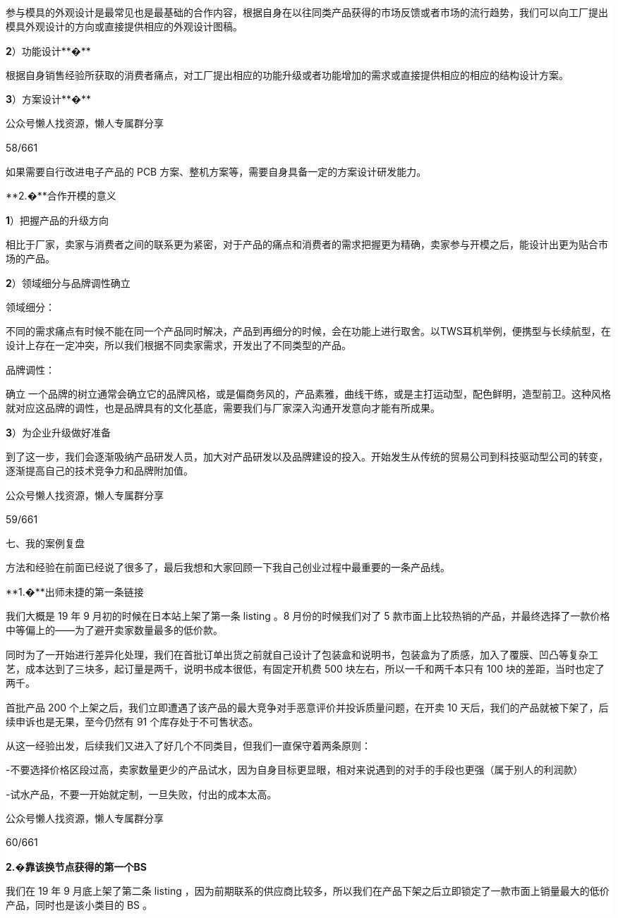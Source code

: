 参与模具的外观设计是最常见也是最基础的合作内容，根据自身在以往同类产品获得的市场反馈或者市场的流行趋势，我们可以向工厂提出模具外观设计的方向或直接提供相应的外观设计图稿。

**2**）功能设计**�**

根据自身销售经验所获取的消费者痛点，对工厂提出相应的功能升级或者功能增加的需求或直接提供相应的相应的结构设计方案。

**3**）方案设计**�**

公众号懒人找资源，懒人专属群分享

58/661

如果需要自行改进电子产品的 PCB 方案、整机方案等，需要自身具备一定的方案设计研发能力。

**2.�**合作开模的意义

**1**）把握产品的升级方向

相比于厂家，卖家与消费者之间的联系更为紧密，对于产品的痛点和消费者的需求把握更为精确，卖家参与开模之后，能设计出更为贴合市场的产品。

**2**）领域细分与品牌调性确立

领域细分：

不同的需求痛点有时候不能在同一个产品同时解决，产品到再细分的时候，会在功能上进行取舍。以TWS耳机举例，便携型与长续航型，在设计上存在一定冲突，所以我们根据不同卖家需求，开发出了不同类型的产品。

品牌调性：

确立  一个品牌的树立通常会确立它的品牌风格，或是偏商务风的，产品素雅，曲线干练，或是主打运动型，配色鲜明，造型前卫。这种风格就对应这品牌的调性，也是品牌具有的文化基底，需要我们与厂家深入沟通开发意向才能有所成果。

**3**）为企业升级做好准备

到了这一步，我们会逐渐吸纳产品研发人员，加大对产品研发以及品牌建设的投入。开始发生从传统的贸易公司到科技驱动型公司的转变，逐渐提高自己的技术竞争力和品牌附加值。

公众号懒人找资源，懒人专属群分享

59/661

七、我的案例复盘

方法和经验在前面已经说了很多了，最后我想和大家回顾一下我自己创业过程中最重要的一条产品线。

**1.�**出师未捷的第一条链接

我们大概是 19 年 9 月初的时候在日本站上架了第一条 listing 。8 月份的时候我们对了  5 款市面上比较热销的产品，并最终选择了一款价格中等偏上的——为了避开卖家数量最多的低价款。

同时为了一开始进行差异化处理，我们在首批订单出货之前就自己设计了包装盒和说明书，包装盒为了质感，加入了覆膜、凹凸等复杂工艺，成本达到了三块多，起订量是两千，说明书成本很低，有固定开机费 500 块左右，所以一千和两千本只有 100 块的差距，当时也定了两千。

首批产品 200 个上架之后，我们立即遭遇了该产品的最大竞争对手恶意评价并投诉质量问题，在开卖 10 天后，我们的产品就被下架了，后续申诉也是无果，至今仍然有 91 个库存处于不可售状态。

从这一经验出发，后续我们又进入了好几个不同类目，但我们一直保守着两条原则：

-不要选择价格区段过高，卖家数量更少的产品试水，因为自身目标更显眼，相对来说遇到的对手的手段也更强（属于别人的利润款）

-试水产品，不要一开始就定制，一旦失败，付出的成本太高。

公众号懒人找资源，懒人专属群分享

60/661

**2.�**靠该换节点获得的第一个**BS**

我们在 19 年 9 月底上架了第二条 listing ，因为前期联系的供应商比较多，所以我们在产品下架之后立即锁定了一款市面上销量最大的低价产品，同时也是该小类目的 BS 。
